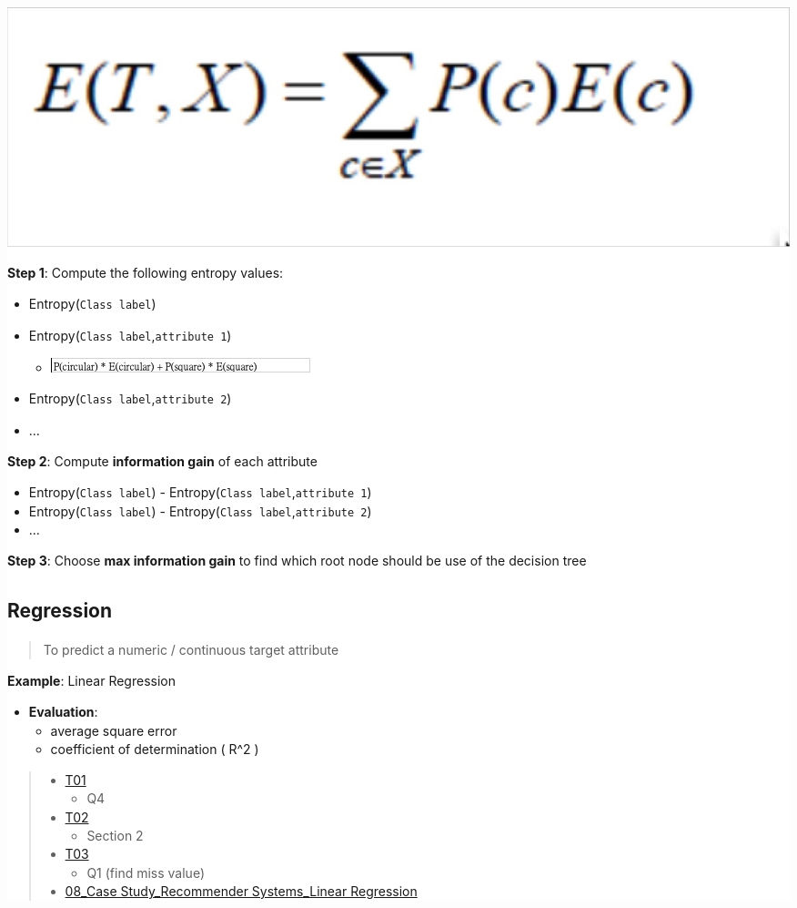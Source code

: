 ![-c300](./media/15576268394726/15580076033666.jpg)


**Step 1**: Compute the following entropy values:
* Entropy(`Class label`)
* Entropy(`Class label`,`attribute 1`)
    * ![](./media/15576268394726/15579301912268.jpg)

* Entropy(`Class label`,`attribute 2`)
* ...

**Step 2**: Compute **information gain** of each attribute
* Entropy(`Class label`) - Entropy(`Class label`,`attribute 1`)
* Entropy(`Class label`) - Entropy(`Class label`,`attribute 2`)
* ...

**Step 3**: Choose **max information gain** to find which root node should be use of the decision tree

<h2 id="regression">Regression</h2>

> To predict a numeric / continuous target attribute

**Example**: Linear Regression
* **Evaluation**: 
    * average square error
    * coefficient of determination ( R^2 )

> * [T01](https://drive.google.com/a/goorld.net/file/d/10jLAmI5Bo7_W4_OYl64unKi_2encys5l/view?usp=drivesdk)
>     * Q4
> * [T02](https://drive.google.com/a/goorld.net/file/d/1yktYcyhYUWxMhelYck19dVeOEHsglE4E/view?usp=drivesdk)
>     * Section 2
> * [T03](https://drive.google.com/a/goorld.net/file/d/1LyoR98zgtDFeJqAIm_YhdiECSMDYLcT9/view?usp=drivesdk)
>     * Q1 (find miss value)
> * [08_Case Study_Recommender Systems_Linear Regression](https://drive.google.com/a/goorld.net/file/d/1y8NWe8xB-J0Se810Byhqdi3zMnDOGxOB/view?usp=drivesdk)
